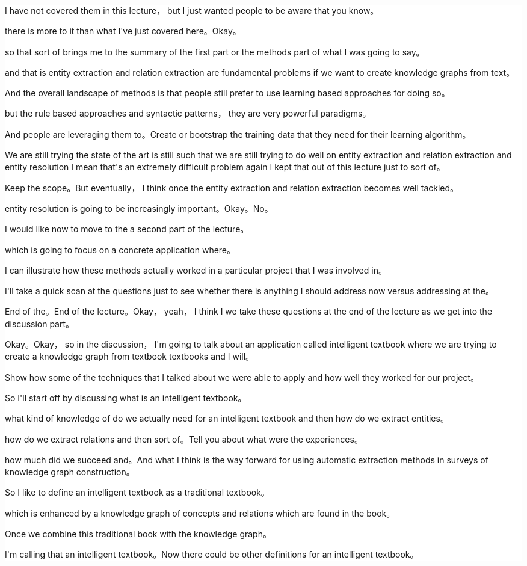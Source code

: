I have not covered them in this lecture， but I just wanted people to be aware that you know。

 there is more to it than what I've just covered here。Okay。

 so that sort of brings me to the summary of the first part or the methods part of what I was going to say。

 and that is entity extraction and relation extraction are fundamental problems if we want to create knowledge graphs from text。

And the overall landscape of methods is that people still prefer to use learning based approaches for doing so。

 but the rule based approaches and syntactic patterns， they are very powerful paradigms。

And people are leveraging them to。Create or bootstrap the training data that they need for their learning algorithm。

We are still trying the state of the art is still such that we are still trying to do well on entity extraction and relation extraction and entity resolution I mean that's an extremely difficult problem again I kept that out of this lecture just to sort of。

Keep the scope。But eventually， I think once the entity extraction and relation extraction becomes well tackled。

 entity resolution is going to be increasingly important。Okay。No。

I would like now to move to the a second part of the lecture。

 which is going to focus on a concrete application where。

I can illustrate how these methods actually worked in a particular project that I was involved in。

I'll take a quick scan at the questions just to see whether there is anything I should address now versus addressing at the。

End of the。End of the lecture。Okay， yeah， I think I we take these questions at the end of the lecture as we get into the discussion part。

Okay。Okay， so in the discussion， I'm going to talk about an application called intelligent textbook where we are trying to create a knowledge graph from textbook textbooks and I will。

Show how some of the techniques that I talked about we were able to apply and how well they worked for our project。

So I'll start off by discussing what is an intelligent textbook。

 what kind of knowledge of do we actually need for an intelligent textbook and then how do we extract entities。

 how do we extract relations and then sort of。Tell you about what were the experiences。

 how much did we succeed and。And what I think is the way forward for using automatic extraction methods in surveys of knowledge graph construction。

So I like to define an intelligent textbook as a traditional textbook。

 which is enhanced by a knowledge graph of concepts and relations which are found in the book。

Once we combine this traditional book with the knowledge graph。

 I'm calling that an intelligent textbook。Now there could be other definitions for an intelligent textbook。
